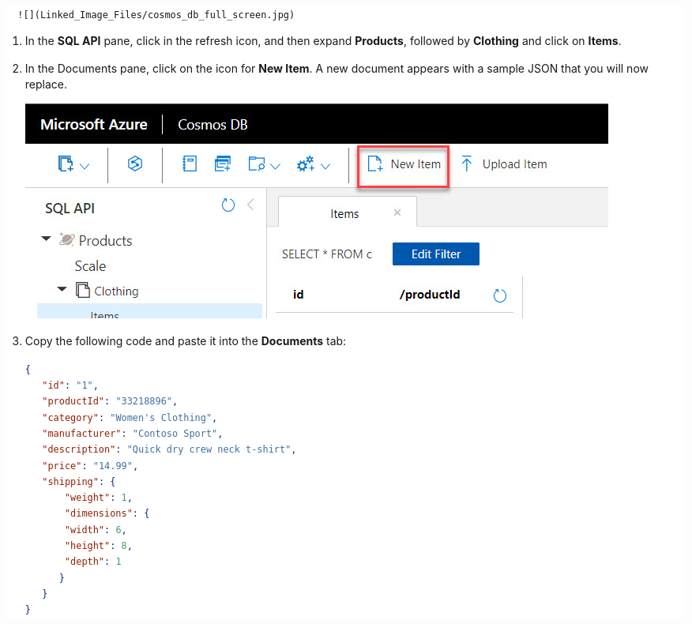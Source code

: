       ![](Linked_Image_Files/cosmos_db_full_screen.jpg)

1. In the **SQL API** pane, click in the refresh icon, and then expand **Products**, followed by **Clothing** and click on **Items**. 

1. In the Documents pane, click on the icon for **New Item**. A new document appears with a sample JSON that you will now replace.

      ![](Linked_Image_Files/new_item.jpg)

1. Copy the following code and paste it into the **Documents** tab:

    ```JSON
    {
       "id": "1",
       "productId": "33218896",
       "category": "Women's Clothing",
       "manufacturer": "Contoso Sport",
       "description": "Quick dry crew neck t-shirt",
       "price": "14.99",
       "shipping": {
           "weight": 1,
           "dimensions": {
           "width": 6,
           "height": 8,
           "depth": 1
          }
       }
    }
    ```
